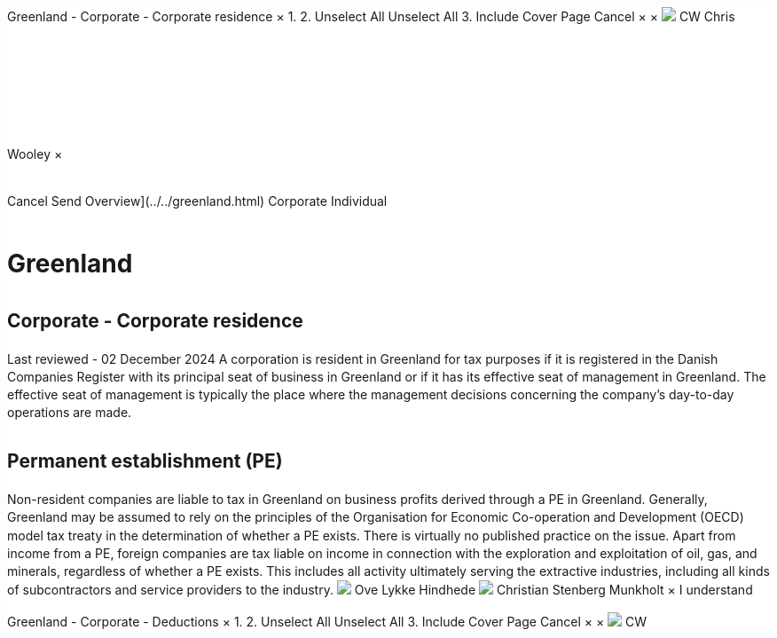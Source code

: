 Greenland - Corporate - Corporate residence
×
1.
2.
Unselect All
Unselect All
3.
Include Cover Page
Cancel
×
×
![](../../-/media/world-wide-tax-summaries/attachments/global---chris-wooley.ashx%3Frev=ac5e5f3223b34096b1afc2a6009c7320&revision=ac5e5f32-23b3-4096-b1af-c2a6009c7320&hash=859B7ADC84DC2CBEC9760E9E6EE7DE6D0A8BFCDF)
CW
Chris Wooley
×
![](corporate-residence.html)
######
Cancel
Send
Overview](../../greenland.html)
Corporate
Individual
# Greenland
## Corporate - Corporate residence
Last reviewed - 02 December 2024
A corporation is resident in Greenland for tax purposes if it is registered in the Danish Companies Register with its principal seat of business in Greenland or if it has its effective seat of management in Greenland. The effective seat of management is typically the place where the management decisions concerning the company’s day-to-day operations are made.
## Permanent establishment (PE)
Non-resident companies are liable to tax in Greenland on business profits derived through a PE in Greenland. Generally, Greenland may be assumed to rely on the principles of the Organisation for Economic Co-operation and Development (OECD) model tax treaty in the determination of whether a PE exists. There is virtually no published practice on the issue. Apart from income from a PE, foreign companies are tax liable on income in connection with the exploration and exploitation of oil, gas, and minerals, regardless of whether a PE exists. This includes all activity ultimately serving the extractive industries, including all kinds of subcontractors and service providers to the industry.
![](../../-/media/world-wide-tax-summaries/attachments/greenland---ove-lykke-hindhede.ashx%3Frev=5d08e1b5042d4cd6a90abe3cb6fc85cf&revision=5d08e1b5-042d-4cd6-a90a-be3cb6fc85cf&hash=8581AAAF567A638844F53D950B6294941596868B)
Ove Lykke Hindhede
![](../../-/media/world-wide-tax-summaries/greenlandchristian-stenberg-munkholtuden-titelpng20241008082749917.ashx%3Frev=ea0748906f414229ad8bc4fb7b66453e&revision=ea074890-6f41-4229-ad8b-c4fb7b66453e&hash=BBA8481A0D9BA83314EFC9BEFC797718B00715D3)
Christian Stenberg Munkholt
×
I understand

Greenland - Corporate - Deductions
×
1.
2.
Unselect All
Unselect All
3.
Include Cover Page
Cancel
×
×
![](../../-/media/world-wide-tax-summaries/attachments/global---chris-wooley.ashx%3Frev=ac5e5f3223b34096b1afc2a6009c7320&revision=ac5e5f32-23b3-4096-b1af-c2a6009c7320&hash=859B7ADC84DC2CBEC9760E9E6EE7DE6D0A8BFCDF)
CW